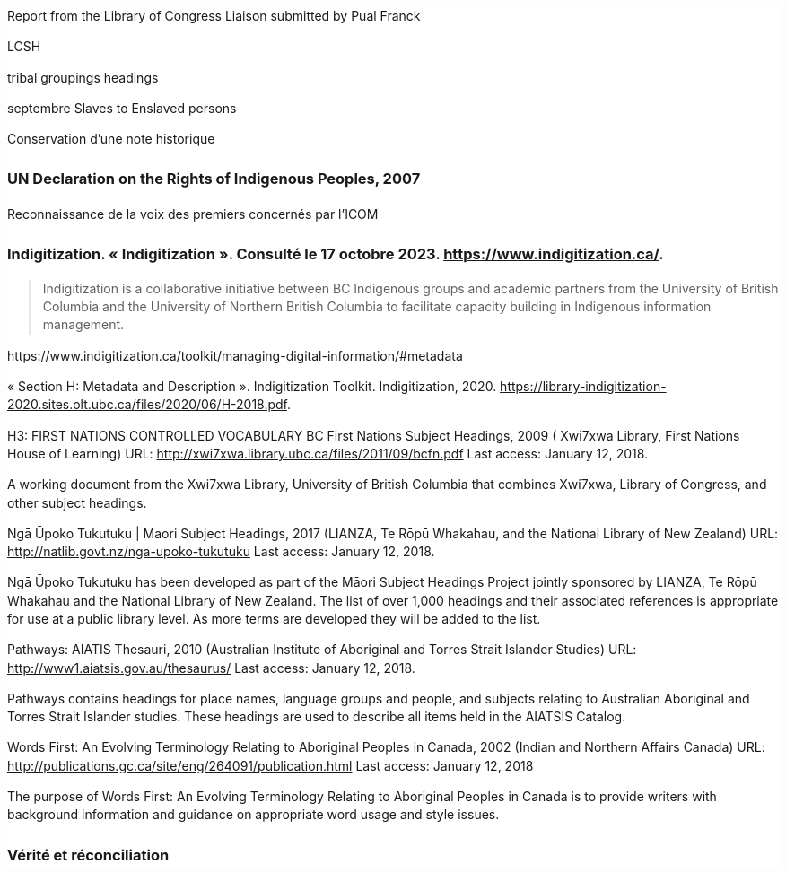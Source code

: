 Report from the Library of Congress Liaison submitted by Pual Franck

LCSH

tribal groupings headings

septembre Slaves to Enslaved persons

Conservation d’une note historique

### UN Declaration on the Rights of Indigenous Peoples, 2007

Reconnaissance de la voix des premiers concernés par l’ICOM

### Indigitization. « Indigitization ». Consulté le 17 octobre 2023. https://www.indigitization.ca/.

> Indigitization is a collaborative initiative between BC Indigenous groups and academic partners from the University of British Columbia and the University of Northern British Columbia to facilitate capacity building in Indigenous information management.

https://www.indigitization.ca/toolkit/managing-digital-information/#metadata

« Section H: Metadata and Description ». Indigitization Toolkit. Indigitization, 2020. https://library-indigitization-2020.sites.olt.ubc.ca/files/2020/06/H-2018.pdf.

H3: FIRST NATIONS CONTROLLED VOCABULARY BC First Nations Subject Headings, 2009 ( Xwi7xwa Library, First Nations House of Learning) URL: http://xwi7xwa.library.ubc.ca/files/2011/09/bcfn.pdf Last access: January 12, 2018. 

A working document from the Xwi7xwa Library, University of British Columbia that combines Xwi7xwa, Library of Congress, and other subject headings. 

Ngā Ūpoko Tukutuku | Maori Subject Headings, 2017 (LIANZA, Te Rōpū Whakahau, and the National Library of New Zealand) URL: http://natlib.govt.nz/nga-upoko-tukutuku Last access: January 12, 2018. 

Ngā Ūpoko Tukutuku has been developed as part of the Māori Subject Headings Project jointly sponsored by LIANZA, Te Rōpū Whakahau and the National Library of New Zealand. The list of over 1,000 headings and their associated references is appropriate for use at a public library level. As more terms are developed they will be added to the list. 

Pathways: AIATIS Thesauri, 2010 (Australian Institute of Aboriginal and Torres Strait Islander Studies) URL: http://www1.aiatsis.gov.au/thesaurus/ Last access: January 12, 2018. 

Pathways contains headings for place names, language groups and people, and subjects relating to Australian Aboriginal and Torres Strait Islander studies. These headings are used to describe all items held in the AIATSIS Catalog. 

Words First: An Evolving Terminology Relating to Aboriginal Peoples in Canada, 2002 (Indian and Northern Affairs Canada) URL: http://publications.gc.ca/site/eng/264091/publication.html Last access: January 12, 2018

The purpose of Words First: An Evolving Terminology Relating to Aboriginal Peoples in Canada is to provide writers with background information and guidance on appropriate word usage and style issues.

### Vérité et réconciliation
